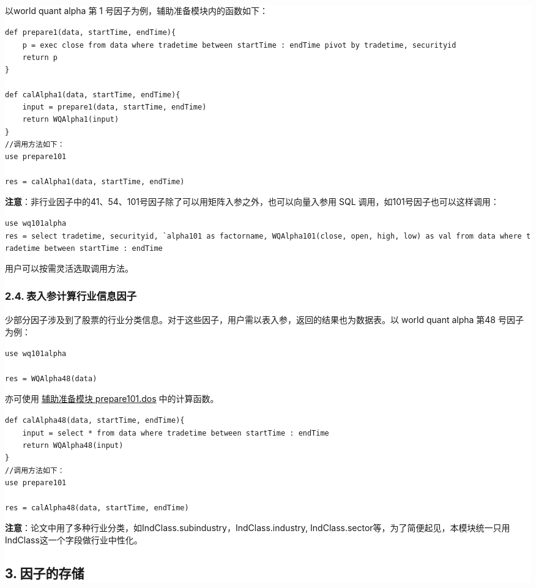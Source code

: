 以world quant alpha 第 1 号因子为例，辅助准备模块内的函数如下：

```
def prepare1(data, startTime, endTime){
    p = exec close from data where tradetime between startTime : endTime pivot by tradetime, securityid
    return p
}

def calAlpha1(data, startTime, endTime){
    input = prepare1(data, startTime, endTime)
    return WQAlpha1(input)
}
//调用方法如下：
use prepare101

res = calAlpha1(data, startTime, endTime)
```

**注意**：非行业因子中的41、54、101号因子除了可以用矩阵入参之外，也可以向量入参用 SQL 调用，如101号因子也可以这样调用：

```
use wq101alpha
res = select tradetime, securityid, `alpha101 as factorname, WQAlpha101(close, open, high, low) as val from data where tradetime between startTime : endTime
```

用户可以按需灵活选取调用方法。

### 2.4. 表入参计算行业信息因子

少部分因子涉及到了股票的行业分类信息。对于这些因子，用户需以表入参，返回的结果也为数据表。以 world quant alpha 第48 号因子为例：

```
use wq101alpha

res = WQAlpha48(data)
```

亦可使用 [辅助准备模块 prepare101.dos](helper/prepare101.dos) 中的计算函数。

```
def calAlpha48(data, startTime, endTime){
    input = select * from data where tradetime between startTime : endTime
    return WQAlpha48(input)
}
//调用方法如下：
use prepare101

res = calAlpha48(data, startTime, endTime)
```

**注意**：论文中用了多种行业分类，如IndClass.subindustry，IndClass.industry, IndClass.sector等，为了简便起见，本模块统一只用IndClass这一个字段做行业中性化。

## 3. 因子的存储

